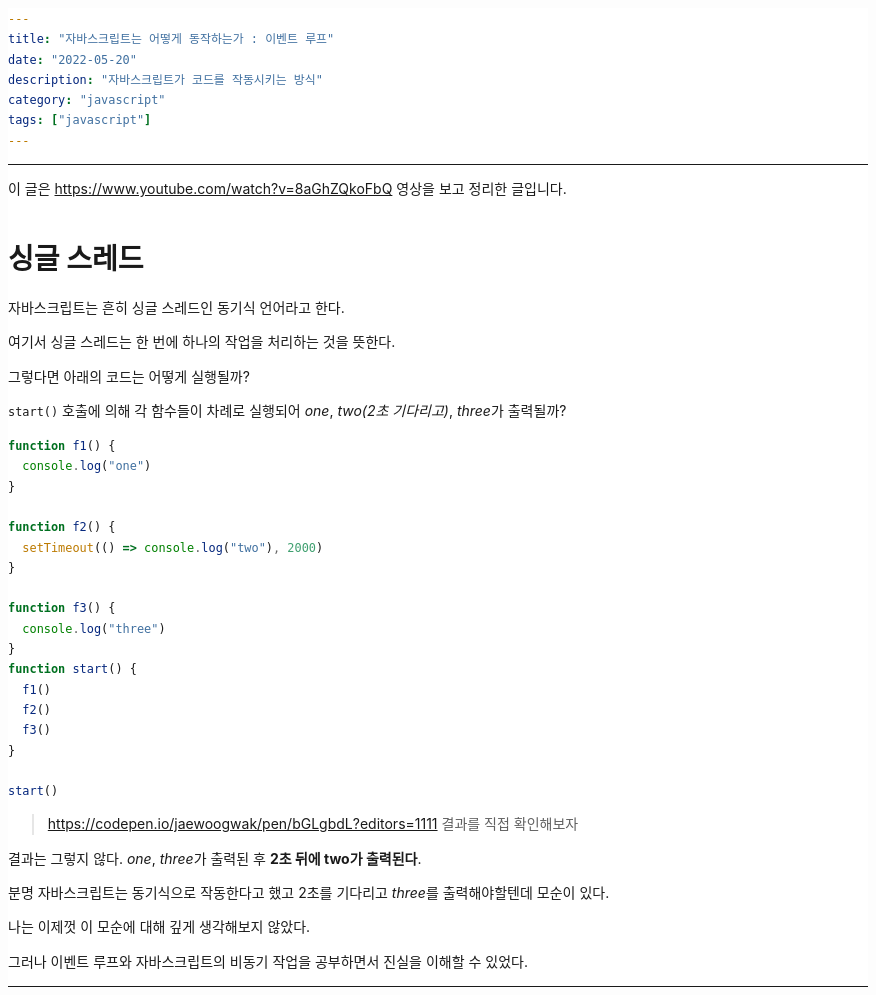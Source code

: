 ```yaml
---
title: "자바스크립트는 어떻게 동작하는가 : 이벤트 루프"
date: "2022-05-20"
description: "자바스크립트가 코드를 작동시키는 방식"
category: "javascript"
tags: ["javascript"]
---
```


---

이 글은 https://www.youtube.com/watch?v=8aGhZQkoFbQ 영상을 보고 정리한 글입니다.

# 싱글 스레드

자바스크립트는 흔히 싱글 스레드인 동기식 언어라고 한다.

여기서 싱글 스레드는 한 번에 하나의 작업을 처리하는 것을 뜻한다.

그렇다면 아래의 코드는 어떻게 실행될까?

`start()` 호출에 의해 각 함수들이 차례로 실행되어 _one_, _two(2초 기다리고)_, *three*가 출력될까?

```javascript
function f1() {
  console.log("one")
}

function f2() {
  setTimeout(() => console.log("two"), 2000)
}

function f3() {
  console.log("three")
}
function start() {
  f1()
  f2()
  f3()
}

start()
```

> https://codepen.io/jaewoogwak/pen/bGLgbdL?editors=1111
> 결과를 직접 확인해보자

결과는 그렇지 않다. _one_, *three*가 출력된 후 **2초 뒤에 two가 출력된다**.

분명 자바스크립트는 동기식으로 작동한다고 했고 2초를 기다리고 *three*를 출력해야할텐데 모순이 있다.

나는 이제껏 이 모순에 대해 깊게 생각해보지 않았다.

그러나 이벤트 루프와 자바스크립트의 비동기 작업을 공부하면서 진실을 이해할 수 있었다.

---